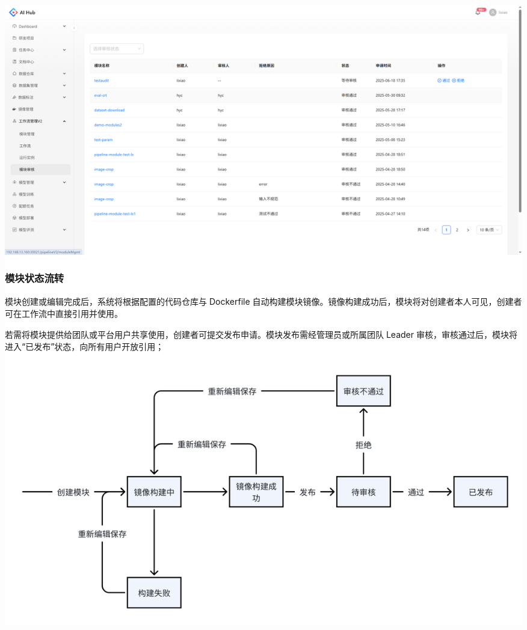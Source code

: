 ![](images/工作流管理/image-15.png)

### 模块状态流转

模块创建或编辑完成后，系统将根据配置的代码仓库与 Dockerfile 自动构建模块镜像。镜像构建成功后，模块将对创建者本人可见，创建者可在工作流中直接引用并使用。

若需将模块提供给团队或平台用户共享使用，创建者可提交发布申请。模块发布需经管理员或所属团队 Leader 审核，审核通过后，模块将进入“已发布”状态，向所有用户开放引用；

![](images/工作流管理/diagram-6.png)
